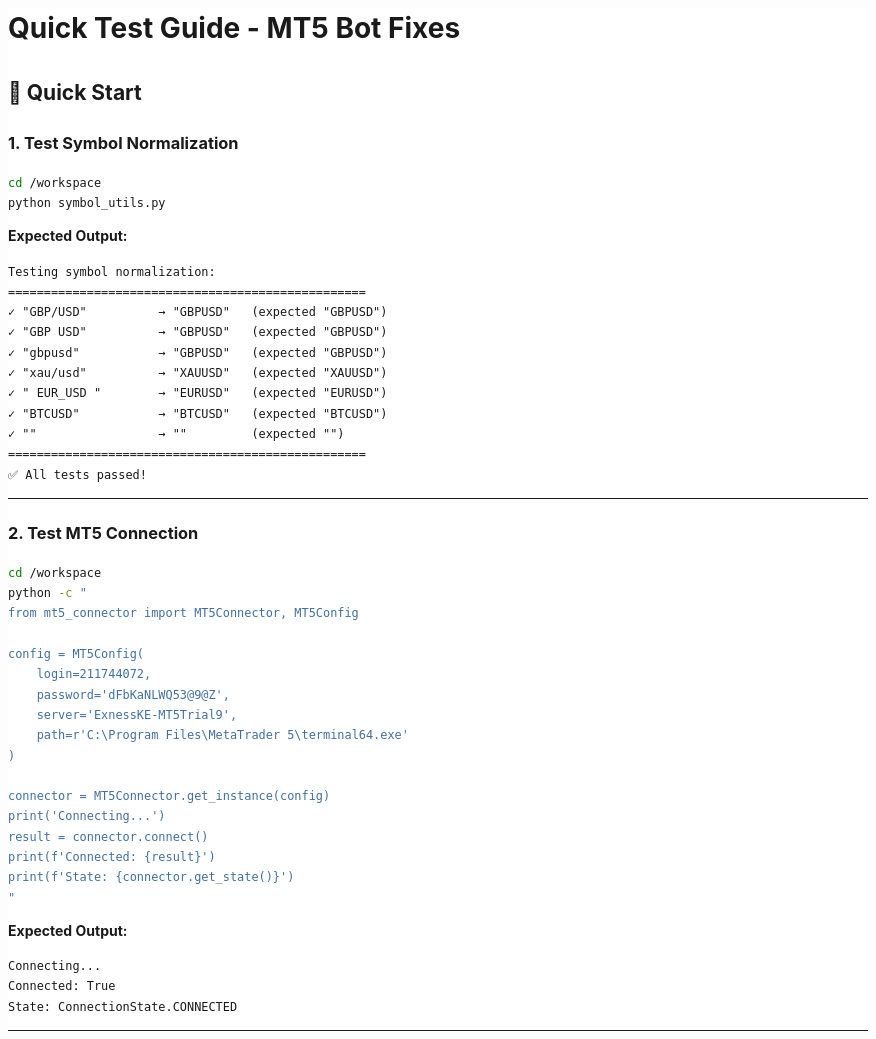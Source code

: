 # Quick Test Guide - MT5 Bot Fixes

## 🚀 Quick Start

### 1. Test Symbol Normalization
```bash
cd /workspace
python symbol_utils.py
```

**Expected Output:**
```
Testing symbol normalization:
==================================================
✓ "GBP/USD"          → "GBPUSD"   (expected "GBPUSD")
✓ "GBP USD"          → "GBPUSD"   (expected "GBPUSD")
✓ "gbpusd"           → "GBPUSD"   (expected "GBPUSD")
✓ "xau/usd"          → "XAUUSD"   (expected "XAUUSD")
✓ " EUR_USD "        → "EURUSD"   (expected "EURUSD")
✓ "BTCUSD"           → "BTCUSD"   (expected "BTCUSD")
✓ ""                 → ""         (expected "")
==================================================
✅ All tests passed!
```

---

### 2. Test MT5 Connection
```bash
cd /workspace
python -c "
from mt5_connector import MT5Connector, MT5Config

config = MT5Config(
    login=211744072,
    password='dFbKaNLWQ53@9@Z',
    server='ExnessKE-MT5Trial9',
    path=r'C:\Program Files\MetaTrader 5\terminal64.exe'
)

connector = MT5Connector.get_instance(config)
print('Connecting...')
result = connector.connect()
print(f'Connected: {result}')
print(f'State: {connector.get_state()}')
"
```

**Expected Output:**
```
Connecting...
Connected: True
State: ConnectionState.CONNECTED
```

---